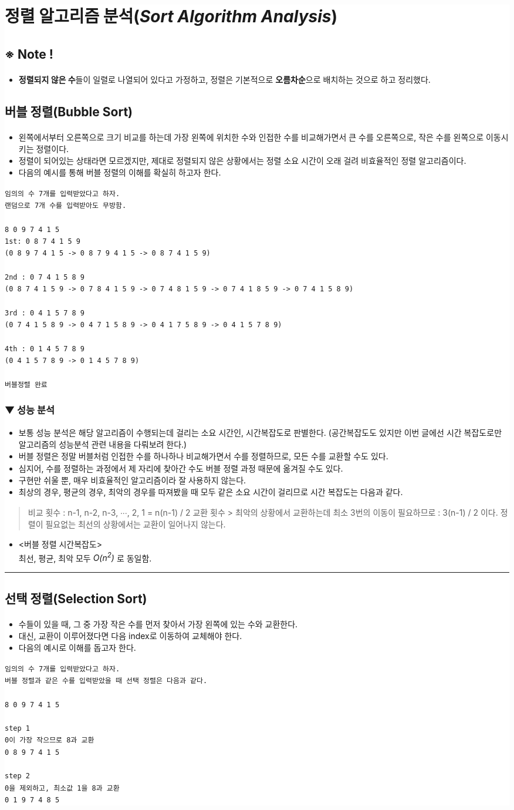 # **정렬 알고리즘 분석**(*Sort Algorithm Analysis*)

## ※ Note !
- **정렬되지 않은 수**들이 일렬로 나열되어 있다고 가정하고, 정렬은 기본적으로 **오름차순**으로 배치하는 것으로 하고 정리했다.

## 버블 정렬(Bubble Sort)
- 왼쪽에서부터 오른쪽으로 크기 비교를 하는데 가장 왼쪽에 위치한 수와 인접한 수를 비교해가면서 큰 수를 오른쪽으로, 작은 수를 왼쪽으로 이동시키는 정렬이다.
- 정렬이 되어있는 상태라면 모르겠지만, 제대로 정렬되지 않은 상황에서는 정렬 소요 시간이 오래 걸려 비효율적인 정렬 알고리즘이다.
- 다음의 예시를 통해 버블 정렬의 이해를 확실히 하고자 한다.
```
임의의 수 7개를 입력받았다고 하자.
랜덤으로 7개 수를 입력받아도 무방함.

8 0 9 7 4 1 5
1st: 0 8 7 4 1 5 9
(0 8 9 7 4 1 5 -> 0 8 7 9 4 1 5 -> 0 8 7 4 1 5 9)

2nd : 0 7 4 1 5 8 9
(0 8 7 4 1 5 9 -> 0 7 8 4 1 5 9 -> 0 7 4 8 1 5 9 -> 0 7 4 1 8 5 9 -> 0 7 4 1 5 8 9)

3rd : 0 4 1 5 7 8 9
(0 7 4 1 5 8 9 -> 0 4 7 1 5 8 9 -> 0 4 1 7 5 8 9 -> 0 4 1 5 7 8 9)

4th : 0 1 4 5 7 8 9
(0 4 1 5 7 8 9 -> 0 1 4 5 7 8 9)

버블정렬 완료
```

### ▼ 성능 분석
- 보통 성능 분석은 해당 알고리즘이 수행되는데 걸리는 소요 시간인, 시간복잡도로 판별한다. (공간복잡도도 있지만 이번 글에선 시간 복잡도로만 알고리즘의 성능분석 관련 내용을 다뤄보려 한다.)
- 버블 정렬은 정말 버블처럼 인접한 수를 하나하나 비교해가면서 수를 정렬하므로, 모든 수를 교환할 수도 있다.
- 심지어, 수를 정렬하는 과정에서 제 자리에 찾아간 수도 버블 정렬 과정 때문에 옮겨질 수도 있다.
- 구현만 쉬울 뿐, 매우 비효율적인 알고리즘이라 잘 사용하지 않는다.
- 최상의 경우, 평균의 경우, 최악의 경우를 따져봤을 때 모두 같은 소요 시간이 걸리므로 시간 복잡도는 다음과 같다.
> 비교 횟수 : n-1, n-2, n-3, ∙∙∙, 2, 1 = n(n-1) / 2
> 교환 횟수 > 최악의 상황에서 교환하는데 최소 3번의 이동이 필요하므로 : 3(n-1) / 2 이다. 정렬이 필요없는 최선의 상황에서는 교환이 일어나지 않는다.
- <버블 정렬 시간복잡도> <br/>
최선, 평균, 최악 모두 *O(n<sup>2</sup>)* 로 동일함.

___
## 선택 정렬(Selection Sort)
- 수들이 있을 때, 그 중 가장 작은 수를 먼저 찾아서 가장 왼쪽에 있는 수와 교환한다.
- 대신, 교환이 이루어졌다면 다음 index로 이동하여 교체해야 한다.
- 다음의 예시로 이해를 돕고자 한다.

```
임의의 수 7개를 입력받았다고 하자.
버블 정렬과 같은 수를 입력받았을 때 선택 정렬은 다음과 같다.

8 0 9 7 4 1 5

step 1
0이 가장 작으므로 8과 교환
0 8 9 7 4 1 5

step 2
0을 제외하고, 최소값 1을 8과 교환
0 1 9 7 4 8 5

```